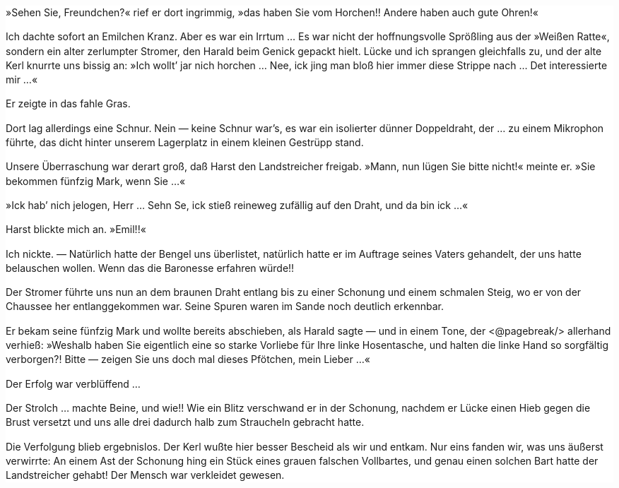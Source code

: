 »Sehen Sie, Freundchen?« rief er dort ingrimmig, »das
haben Sie vom Horchen!! Andere haben auch gute Ohren!«

Ich dachte sofort an Emilchen Kranz. Aber es war ein
Irrtum … Es war nicht der hoffnungsvolle Sprößling
aus der »Weißen Ratte«, sondern ein alter zerlumpter
Stromer, den Harald beim Genick gepackt hielt. Lücke und
ich sprangen gleichfalls zu, und der alte Kerl knurrte uns
bissig an: »Ich wollt’ jar nich horchen … Nee, ick jing
man bloß hier immer diese Strippe nach … Det interessierte
mir …«

Er zeigte in das fahle Gras.

Dort lag allerdings eine Schnur. Nein — keine Schnur
war’s, es war ein isolierter dünner Doppeldraht, der …
zu einem Mikrophon führte, das dicht hinter unserem Lagerplatz
in einem kleinen Gestrüpp stand.

Unsere Überraschung war derart groß, daß Harst den
Landstreicher freigab. »Mann, nun lügen Sie bitte nicht!«
meinte er. »Sie bekommen fünfzig Mark, wenn Sie …«

»Ick hab’ nich jelogen, Herr … Sehn Se, ick stieß
reineweg zufällig auf den Draht, und da bin ick …«

Harst blickte mich an. »Emil!!«

Ich nickte. — Natürlich hatte der Bengel uns überlistet,
natürlich hatte er im Auftrage seines Vaters gehandelt,
der uns hatte belauschen wollen. Wenn das die
Baronesse erfahren würde!!

Der Stromer führte uns nun an dem braunen Draht
entlang bis zu einer Schonung und einem schmalen Steig,
wo er von der Chaussee her entlanggekommen war. Seine
Spuren waren im Sande noch deutlich erkennbar.

Er bekam seine fünfzig Mark und wollte bereits abschieben,
als Harald sagte — und in einem Tone, der
<@pagebreak/>
allerhand verhieß: »Weshalb haben Sie eigentlich eine so
starke Vorliebe für Ihre linke Hosentasche, und halten die
linke Hand so sorgfältig verborgen?! Bitte — zeigen Sie
uns doch mal dieses Pfötchen, mein Lieber …«

Der Erfolg war verblüffend …

Der Strolch … machte Beine, und wie!! Wie ein
Blitz verschwand er in der Schonung, nachdem er Lücke
einen Hieb gegen die Brust versetzt und uns alle drei dadurch
halb zum Straucheln gebracht hatte.

Die Verfolgung blieb ergebnislos. Der Kerl wußte
hier besser Bescheid als wir und entkam. Nur eins fanden
wir, was uns äußerst verwirrte: An einem Ast der Schonung
hing ein Stück eines grauen falschen Vollbartes,
und genau einen solchen Bart hatte der Landstreicher gehabt!
Der Mensch war verkleidet gewesen.
